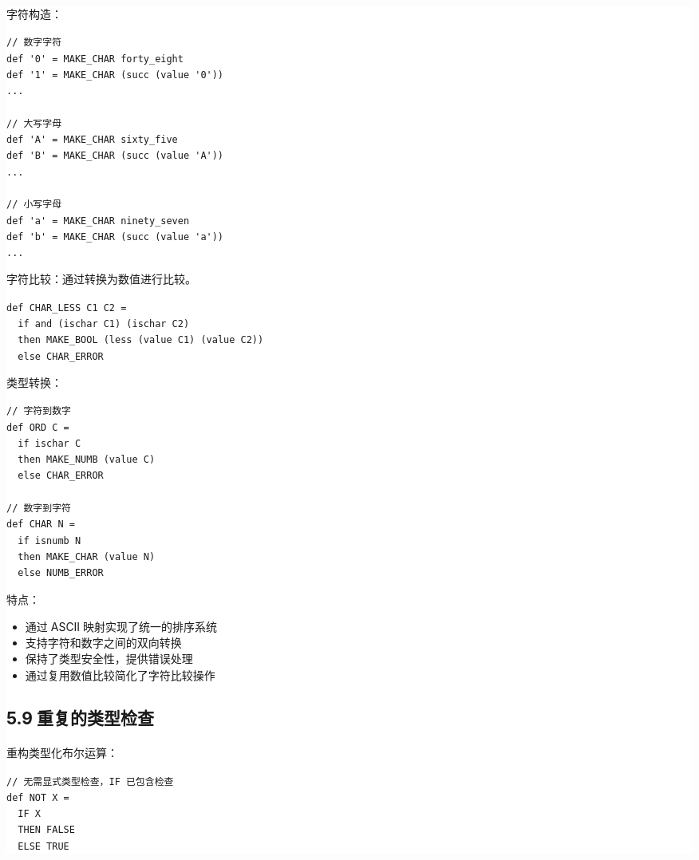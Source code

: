 字符构造：

```
// 数字字符
def '0' = MAKE_CHAR forty_eight
def '1' = MAKE_CHAR (succ (value '0'))
...

// 大写字母
def 'A' = MAKE_CHAR sixty_five
def 'B' = MAKE_CHAR (succ (value 'A'))
...

// 小写字母
def 'a' = MAKE_CHAR ninety_seven
def 'b' = MAKE_CHAR (succ (value 'a'))
...
```

字符比较：通过转换为数值进行比较。

```
def CHAR_LESS C1 C2 =
  if and (ischar C1) (ischar C2)
  then MAKE_BOOL (less (value C1) (value C2))
  else CHAR_ERROR
```

类型转换：

```
// 字符到数字
def ORD C =
  if ischar C
  then MAKE_NUMB (value C)
  else CHAR_ERROR

// 数字到字符
def CHAR N =
  if isnumb N
  then MAKE_CHAR (value N)
  else NUMB_ERROR
```

特点：

- 通过 ASCII 映射实现了统一的排序系统
- 支持字符和数字之间的双向转换
- 保持了类型安全性，提供错误处理
- 通过复用数值比较简化了字符比较操作

## 5.9 重复的类型检查

重构类型化布尔运算：

```
// 无需显式类型检查，IF 已包含检查
def NOT X =
  IF X
  THEN FALSE
  ELSE TRUE
```
